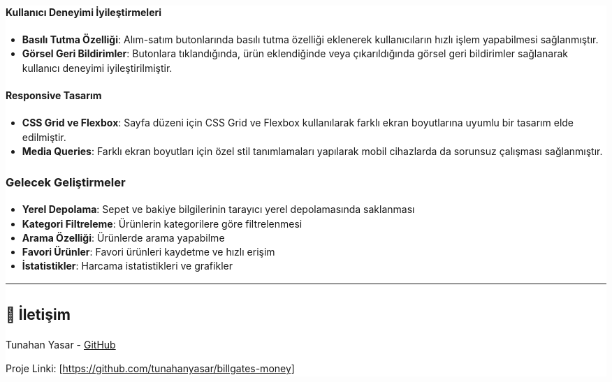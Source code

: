 
#### Kullanıcı Deneyimi İyileştirmeleri
- **Basılı Tutma Özelliği**: Alım-satım butonlarında basılı tutma özelliği eklenerek kullanıcıların hızlı işlem yapabilmesi sağlanmıştır.
- **Görsel Geri Bildirimler**: Butonlara tıklandığında, ürün eklendiğinde veya çıkarıldığında görsel geri bildirimler sağlanarak kullanıcı deneyimi iyileştirilmiştir.

#### Responsive Tasarım
- **CSS Grid ve Flexbox**: Sayfa düzeni için CSS Grid ve Flexbox kullanılarak farklı ekran boyutlarına uyumlu bir tasarım elde edilmiştir.
- **Media Queries**: Farklı ekran boyutları için özel stil tanımlamaları yapılarak mobil cihazlarda da sorunsuz çalışması sağlanmıştır.


### Gelecek Geliştirmeler

- **Yerel Depolama**: Sepet ve bakiye bilgilerinin tarayıcı yerel depolamasında saklanması
- **Kategori Filtreleme**: Ürünlerin kategorilere göre filtrelenmesi
- **Arama Özelliği**: Ürünlerde arama yapabilme
- **Favori Ürünler**: Favori ürünleri kaydetme ve hızlı erişim
- **İstatistikler**: Harcama istatistikleri ve grafikler

---

## 👤 İletişim

Tunahan Yasar - [GitHub](https://github.com/tunahanyasar)

Proje Linki: [https://github.com/tunahanyasar/billgates-money]
